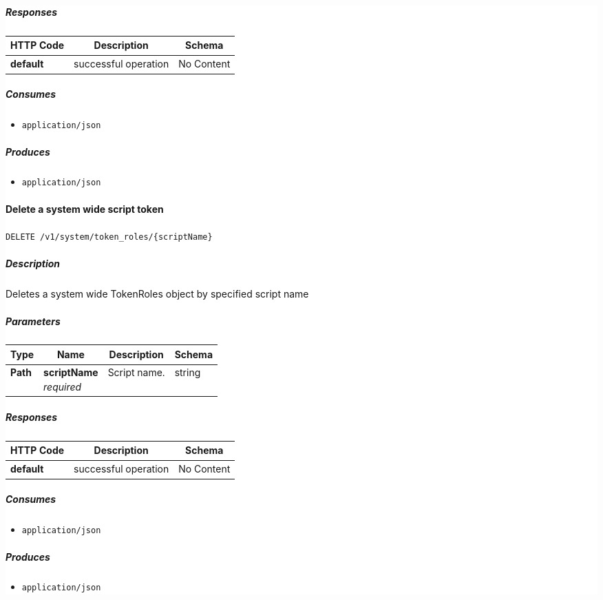 
##### Responses

|HTTP Code|Description|Schema|
|---|---|---|
|**default**|successful operation|No Content|


##### Consumes

* `application/json`


##### Produces

* `application/json`


<a name="delete_10"></a>
#### Delete a system wide script token
```
DELETE /v1/system/token_roles/{scriptName}
```


##### Description
Deletes a system wide TokenRoles object by specified script name


##### Parameters

|Type|Name|Description|Schema|
|---|---|---|---|
|**Path**|**scriptName**  <br>*required*|Script name.|string|


##### Responses

|HTTP Code|Description|Schema|
|---|---|---|
|**default**|successful operation|No Content|


##### Consumes

* `application/json`


##### Produces

* `application/json`


<a name="system-group-roles_resource"></a>
